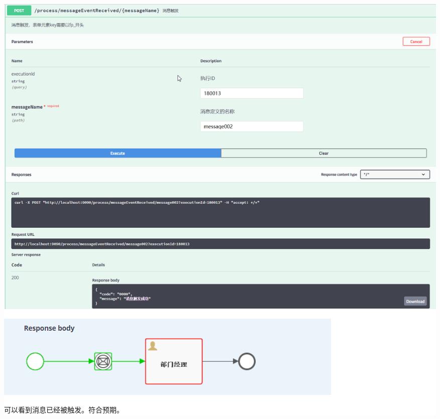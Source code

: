 ![image-20200907151404216](/images/activiti6-20/image-20200907151404216.png)

![image-20200907151532678](/images/activiti6-20/image-20200907151532678.png)

可以看到消息已经被触发。符合预期。